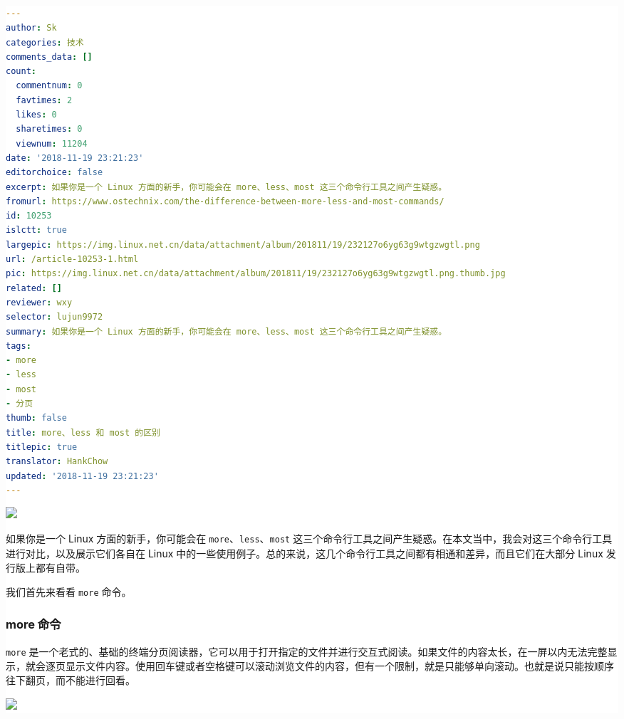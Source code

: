 ```yaml
---
author: Sk
categories: 技术
comments_data: []
count:
  commentnum: 0
  favtimes: 2
  likes: 0
  sharetimes: 0
  viewnum: 11204
date: '2018-11-19 23:21:23'
editorchoice: false
excerpt: 如果你是一个 Linux 方面的新手，你可能会在 more、less、most 这三个命令行工具之间产生疑惑。
fromurl: https://www.ostechnix.com/the-difference-between-more-less-and-most-commands/
id: 10253
islctt: true
largepic: https://img.linux.net.cn/data/attachment/album/201811/19/232127o6yg63g9wtgzwgtl.png
url: /article-10253-1.html
pic: https://img.linux.net.cn/data/attachment/album/201811/19/232127o6yg63g9wtgzwgtl.png.thumb.jpg
related: []
reviewer: wxy
selector: lujun9972
summary: 如果你是一个 Linux 方面的新手，你可能会在 more、less、most 这三个命令行工具之间产生疑惑。
tags:
- more
- less
- most
- 分页
thumb: false
title: more、less 和 most 的区别
titlepic: true
translator: HankChow
updated: '2018-11-19 23:21:23'
---
```


![](/data/attachment/album/201811/19/232127o6yg63g9wtgzwgtl.png)


如果你是一个 Linux 方面的新手，你可能会在 `more`、`less`、`most` 这三个命令行工具之间产生疑惑。在本文当中，我会对这三个命令行工具进行对比，以及展示它们各自在 Linux 中的一些使用例子。总的来说，这几个命令行工具之间都有相通和差异，而且它们在大部分 Linux 发行版上都有自带。


我们首先来看看 `more` 命令。


### more 命令


`more` 是一个老式的、基础的终端分页阅读器，它可以用于打开指定的文件并进行交互式阅读。如果文件的内容太长，在一屏以内无法完整显示，就会逐页显示文件内容。使用回车键或者空格键可以滚动浏览文件的内容，但有一个限制，就是只能够单向滚动。也就是说只能按顺序往下翻页，而不能进行回看。


![](/data/attachment/album/201811/19/232130w02jt4ctvcmc2rou.gif)
